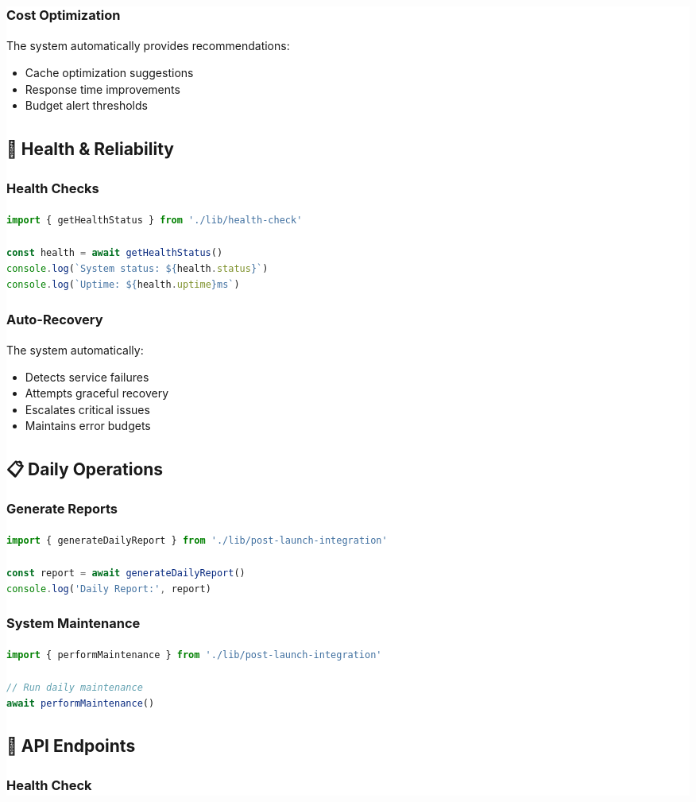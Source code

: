 ### Cost Optimization

The system automatically provides recommendations:

- Cache optimization suggestions
- Response time improvements
- Budget alert thresholds

## 🏥 Health & Reliability

### Health Checks

```typescript
import { getHealthStatus } from './lib/health-check'

const health = await getHealthStatus()
console.log(`System status: ${health.status}`)
console.log(`Uptime: ${health.uptime}ms`)
```

### Auto-Recovery

The system automatically:

- Detects service failures
- Attempts graceful recovery
- Escalates critical issues
- Maintains error budgets

## 📋 Daily Operations

### Generate Reports

```typescript
import { generateDailyReport } from './lib/post-launch-integration'

const report = await generateDailyReport()
console.log('Daily Report:', report)
```

### System Maintenance

```typescript
import { performMaintenance } from './lib/post-launch-integration'

// Run daily maintenance
await performMaintenance()
```

## 🔌 API Endpoints

### Health Check
